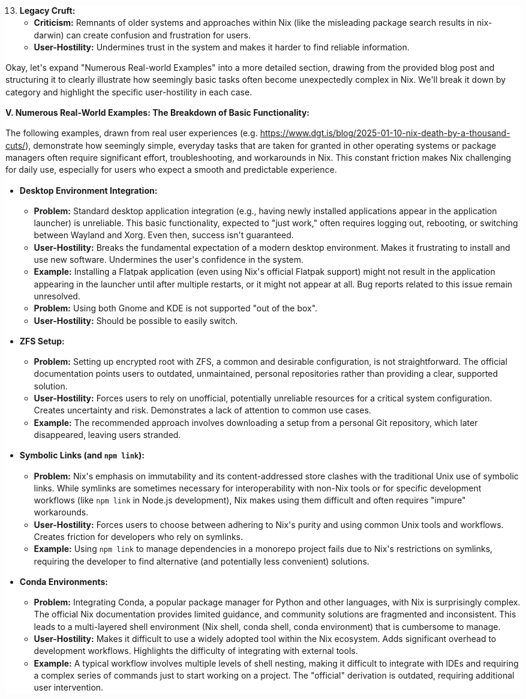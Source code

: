 13. **Legacy Cruft:**
    - **Criticism:** Remnants of older systems and approaches within Nix (like the misleading package search results in nix-darwin) can create confusion and frustration for users.
    - **User-Hostility:** Undermines trust in the system and makes it harder to find reliable information.

Okay, let's expand "Numerous Real-world Examples" into a more detailed section, drawing from the provided blog post and structuring it to clearly illustrate how seemingly basic tasks often become unexpectedly complex in Nix. We'll break it down by category and highlight the specific user-hostility in each case.

**V. Numerous Real-World Examples: The Breakdown of Basic Functionality:**

The following examples, drawn from real user experiences (e.g. https://www.dgt.is/blog/2025-01-10-nix-death-by-a-thousand-cuts/), demonstrate how seemingly simple, everyday tasks that are taken for granted in other operating systems or package managers often require significant effort, troubleshooting, and workarounds in Nix. This constant friction makes Nix challenging for daily use, especially for users who expect a smooth and predictable experience.

*   **Desktop Environment Integration:**
    *   **Problem:**  Standard desktop application integration (e.g., having newly installed applications appear in the application launcher) is unreliable.  This basic functionality, expected to "just work," often requires logging out, rebooting, or switching between Wayland and Xorg.  Even then, success isn't guaranteed.
    *   **User-Hostility:**  Breaks the fundamental expectation of a modern desktop environment.  Makes it frustrating to install and use new software.  Undermines the user's confidence in the system.
    *   **Example:**  Installing a Flatpak application (even using Nix's official Flatpak support) might not result in the application appearing in the launcher until after multiple restarts, or it might not appear at all.  Bug reports related to this issue remain unresolved.
    * **Problem:** Using both Gnome and KDE is not supported "out of the box".
    * **User-Hostility:** Should be possible to easily switch.

*   **ZFS Setup:**
    *   **Problem:**  Setting up encrypted root with ZFS, a common and desirable configuration, is not straightforward.  The official documentation points users to outdated, unmaintained, personal repositories rather than providing a clear, supported solution.
    *   **User-Hostility:**  Forces users to rely on unofficial, potentially unreliable resources for a critical system configuration.  Creates uncertainty and risk.  Demonstrates a lack of attention to common use cases.
    * **Example:** The recommended approach involves downloading a setup from a personal Git repository, which later disappeared, leaving users stranded.

*   **Symbolic Links (and `npm link`):**
    *   **Problem:**  Nix's emphasis on immutability and its content-addressed store clashes with the traditional Unix use of symbolic links.  While symlinks are sometimes necessary for interoperability with non-Nix tools or for specific development workflows (like `npm link` in Node.js development), Nix makes using them difficult and often requires "impure" workarounds.
    *   **User-Hostility:**  Forces users to choose between adhering to Nix's purity and using common Unix tools and workflows.  Creates friction for developers who rely on symlinks.
    * **Example:** Using `npm link` to manage dependencies in a monorepo project fails due to Nix's restrictions on symlinks, requiring the developer to find alternative (and potentially less convenient) solutions.

*   **Conda Environments:**
    *   **Problem:**  Integrating Conda, a popular package manager for Python and other languages, with Nix is surprisingly complex.  The official Nix documentation provides limited guidance, and community solutions are fragmented and inconsistent.  This leads to a multi-layered shell environment (Nix shell, conda shell, conda environment) that is cumbersome to manage.
    *   **User-Hostility:**  Makes it difficult to use a widely adopted tool within the Nix ecosystem.  Adds significant overhead to development workflows.  Highlights the difficulty of integrating with external tools.
    * **Example:**  A typical workflow involves multiple levels of shell nesting, making it difficult to integrate with IDEs and requiring a complex series of commands just to start working on a project. The "official" derivation is outdated, requiring additional user intervention.
